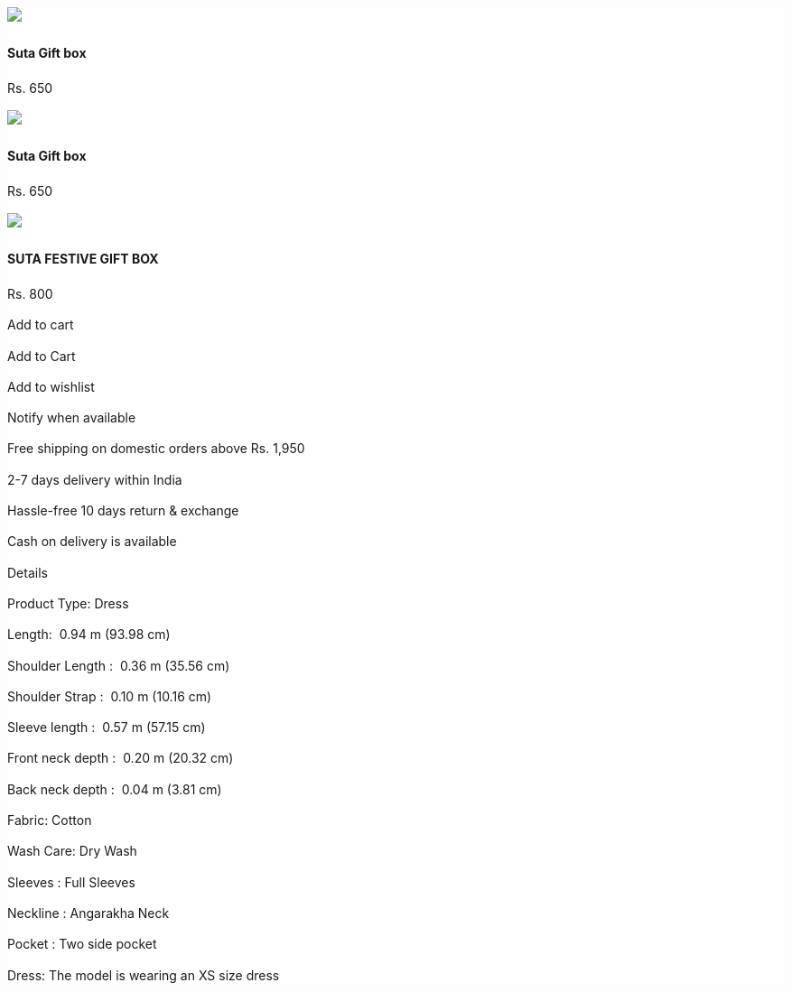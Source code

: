 ![](//suta.in/cdn/shop/files/sutapinkgiftboxnoneditDSC_0946-9_100x.jpg?v=1702461705)

#### Suta Gift box

Rs. 650

![](//suta.in/cdn/shop/files/sutagreengiftboxnoneditDSC00438-17_4e17c8e0-7c6f-41c4-b2ff-e4751ed2fd10_100x.jpg?v=1721040722)

#### Suta Gift box

Rs. 650

![](//suta.in/cdn/shop/files/IMG_7065_1d2465ac-dd4d-408f-8ff6-176eb047f83d_100x.jpg?v=1720263445)

#### SUTA FESTIVE GIFT BOX

Rs. 800

Add to cart

Add to Cart

Add to wishlist

Notify when available

Free shipping on domestic orders above Rs. 1,950

2-7 days delivery within India

Hassle-free 10 days return & exchange

Cash on delivery is available

Details

Product Type: Dress

Length:   0.94 m (93.98 cm)

Shoulder Length :  0.36 m (35.56 cm)

Shoulder Strap :   0.10 m (10.16 cm)

Sleeve length :  0.57 m (57.15 cm)

Front neck depth :  0.20 m (20.32 cm)

Back neck depth :  0.04 m (3.81 cm)

Fabric: Cotton

Wash Care: Dry Wash

Sleeves : Full Sleeves

Neckline : Angarakha Neck

Pocket : Two side pocket

Dress: The model is wearing an XS size dress
